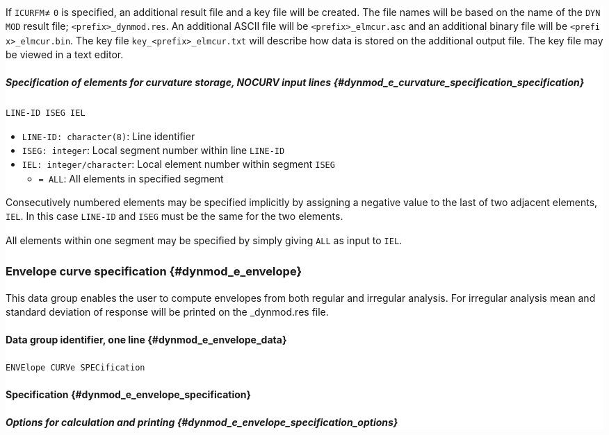 If `ICURFM`$\mathrm{\neq }$ `0` is specified, an
additional result file and a key file will be created. The file names
will be based on the name of the `DYNMOD` result file;
`<prefix>_dynmod.res`. An additional ASCII file will be
`<prefix>_elmcur.asc` and an additional binary file will be
`<prefix>_elmcur.bin`. The key file `key_<prefix>_elmcur.txt` will
describe how data is stored on the additional output file. The key file
may be viewed in a text editor.




##### Specification of elements for curvature storage, NOCURV input lines {#dynmod_e_curvature_specification_specification}

~~~
LINE-ID ISEG IEL
~~~

- `LINE-ID: character(8)`: Line identifier
- `ISEG: integer`: Local segment number within line `LINE-ID`
- `IEL: integer/character`: Local element number within segment `ISEG`
    - `= ALL`: All elements in specified segment

Consecutively numbered elements may be specified implicitly by
assigning a negative value to the last of two adjacent elements, `IEL`. In
this case `LINE-ID` and `ISEG` must be the same for the two elements.

All elements within one segment may be specified by simply giving `ALL` as
input to `IEL`.




### Envelope curve specification {#dynmod_e_envelope}

This data group enables the user to compute envelopes from both regular
and irregular analysis. For irregular analysis mean and standard
deviation of response will be printed on the _dynmod.res file.



#### Data group identifier, one line {#dynmod_e_envelope_data}

~~~
ENVElope CURVe SPECification
~~~




#### Specification {#dynmod_e_envelope_specification}




##### Options for calculation and printing {#dynmod_e_envelope_specification_options}
